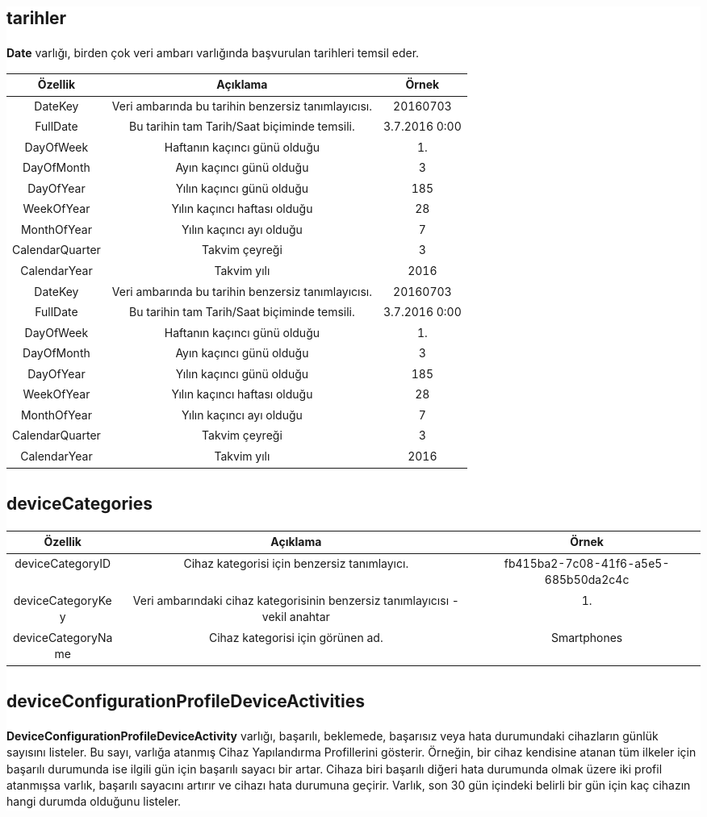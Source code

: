## <a name="dates"></a>tarihler
**Date** varlığı, birden çok veri ambarı varlığında başvurulan tarihleri temsil eder.

|     Özellik    |                       Açıklama                      |    Örnek    |
|:---------------:|:------------------------------------------------------:|:-------------:|
| DateKey         | Veri ambarında bu tarihin benzersiz tanımlayıcısı. | 20160703      |
| FullDate        | Bu tarihin tam Tarih/Saat biçiminde temsili.        | 3.7.2016 0:00 |
| DayOfWeek       | Haftanın kaçıncı günü olduğu                                            | 1.             |
| DayOfMonth      | Ayın kaçıncı günü olduğu                                           | 3             |
| DayOfYear       | Yılın kaçıncı günü olduğu                                            | 185           |
| WeekOfYear      | Yılın kaçıncı haftası olduğu                                           | 28            |
| MonthOfYear     | Yılın kaçıncı ayı olduğu                                      | 7             |
| CalendarQuarter | Takvim çeyreği                                       | 3             |
| CalendarYear    | Takvim yılı                                          | 2016          |
| DateKey         | Veri ambarında bu tarihin benzersiz tanımlayıcısı. | 20160703      |
| FullDate        | Bu tarihin tam Tarih/Saat biçiminde temsili.        | 3.7.2016 0:00 |
| DayOfWeek       | Haftanın kaçıncı günü olduğu                                            | 1.             |
| DayOfMonth      | Ayın kaçıncı günü olduğu                                           | 3             |
| DayOfYear       | Yılın kaçıncı günü olduğu                                            | 185           |
| WeekOfYear      | Yılın kaçıncı haftası olduğu                                           | 28            |
| MonthOfYear     | Yılın kaçıncı ayı olduğu                                      | 7             |
| CalendarQuarter | Takvim çeyreği                                       | 3             |
| CalendarYear    | Takvim yılı                                          | 2016          |

## <a name="devicecategories"></a>deviceCategories

|      Özellik      |                                    Açıklama                                   |                Örnek               |
|:------------------:|:--------------------------------------------------------------------------------:|:------------------------------------:|
| deviceCategoryID   | Cihaz kategorisi için benzersiz tanımlayıcı.                                       | fb415ba2-7c08-41f6-a5e5-685b50da2c4c |
| deviceCategoryKey  | Veri ambarındaki cihaz kategorisinin benzersiz tanımlayıcısı - vekil anahtar | 1.                                    |
| deviceCategoryName | Cihaz kategorisi için görünen ad.                                            | Smartphones                          |

## <a name="deviceconfigurationprofiledeviceactivities"></a>deviceConfigurationProfileDeviceActivities
**DeviceConfigurationProfileDeviceActivity** varlığı, başarılı, beklemede, başarısız veya hata durumundaki cihazların günlük sayısını listeler. Bu sayı, varlığa atanmış Cihaz Yapılandırma Profillerini gösterir. Örneğin, bir cihaz kendisine atanan tüm ilkeler için başarılı durumunda ise ilgili gün için başarılı sayacı bir artar. Cihaza biri başarılı diğeri hata durumunda olmak üzere iki profil atanmışsa varlık, başarılı sayacını artırır ve cihazı hata durumuna geçirir. Varlık, son 30 gün içindeki belirli bir gün için kaç cihazın hangi durumda olduğunu listeler.
